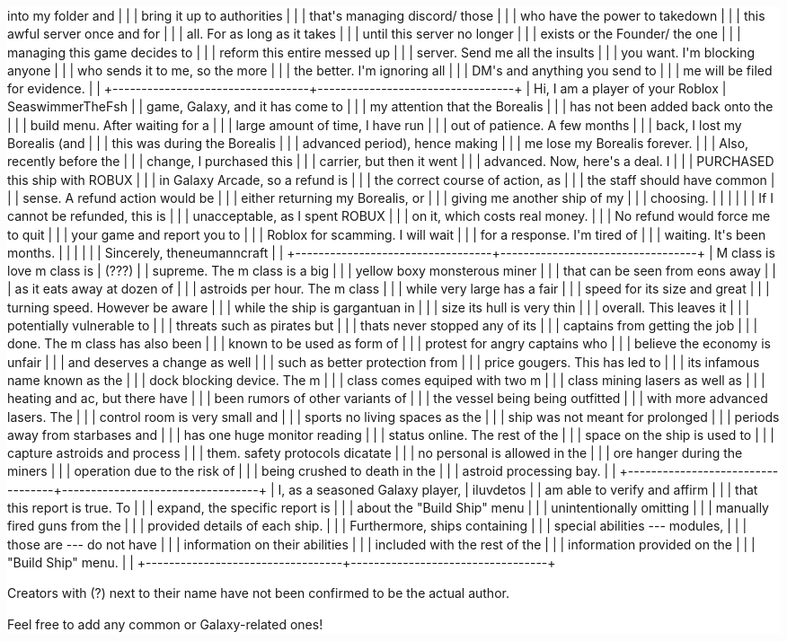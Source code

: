 into my folder and | | | bring it up to authorities | | | that's managing discord/ those | | | who have the power to takedown | | | this awful server once and for | | | all. For as long as it takes | | | until this server no longer | | | exists or the Founder/ the one | | | managing this game decides to | | | reform this entire messed up | | | server. Send me all the insults | | | you want. I'm blocking anyone | | | who sends it to me, so the more | | | the better. I'm ignoring all | | | DM's and anything you send to | | | me will be filed for evidence. | | +----------------------------------+----------------------------------+ | Hi, I am a player of your Roblox | SeaswimmerTheFsh | | game, Galaxy, and it has come to | | | my attention that the Borealis | | | has not been added back onto the | | | build menu. After waiting for a | | | large amount of time, I have run | | | out of patience. A few months | | | back, I lost my Borealis (and | | | this was during the Borealis | | | advanced period), hence making | | | me lose my Borealis forever. | | | Also, recently before the | | | change, I purchased this | | | carrier, but then it went | | | advanced. Now, here's a deal. I | | | PURCHASED this ship with ROBUX | | | in Galaxy Arcade, so a refund is | | | the correct course of action, as | | | the staff should have common | | | sense. A refund action would be | | | either returning my Borealis, or | | | giving me another ship of my | | | choosing. | | | | | | If I cannot be refunded, this is | | | unacceptable, as I spent ROBUX | | | on it, which costs real money. | | | No refund would force me to quit | | | your game and report you to | | | Roblox for scamming. I will wait | | | for a response. I'm tired of | | | waiting. It's been months. | | | | | | Sincerely, theneumanncraft | | +----------------------------------+----------------------------------+ | M class is love m class is | (???) | | supreme. The m class is a big | | | yellow boxy monsterous miner | | | that can be seen from eons away | | | as it eats away at dozen of | | | astroids per hour. The m class | | | while very large has a fair | | | speed for its size and great | | | turning speed. However be aware | | | while the ship is gargantuan in | | | size its hull is very thin | | | overall. This leaves it | | | potentially vulnerable to | | | threats such as pirates but | | | thats never stopped any of its | | | captains from getting the job | | | done. The m class has also been | | | known to be used as form of | | | protest for angry captains who | | | believe the economy is unfair | | | and deserves a change as well | | | such as better protection from | | | price gougers. This has led to | | | its infamous name known as the | | | dock blocking device. The m | | | class comes equiped with two m | | | class mining lasers as well as | | | heating and ac, but there have | | | been rumors of other variants of | | | the vessel being being outfitted | | | with more advanced lasers. The | | | control room is very small and | | | sports no living spaces as the | | | ship was not meant for prolonged | | | periods away from starbases and | | | has one huge monitor reading | | | status online. The rest of the | | | space on the ship is used to | | | capture astroids and process | | | them. safety protocols dicatate | | | no personal is allowed in the | | | ore hanger during the miners | | | operation due to the risk of | | | being crushed to death in the | | | astroid processing bay. | | +----------------------------------+----------------------------------+ | I, as a seasoned Galaxy player, | iluvdetos | | am able to verify and affirm | | | that this report is true. To | | | expand, the specific report is | | | about the "Build Ship" menu | | | unintentionally omitting | | | manually fired guns from the | | | provided details of each ship. | | | Furthermore, ships containing | | | special abilities --- modules, | | | those are --- do not have | | | information on their abilities | | | included with the rest of the | | | information provided on the | | | "Build Ship" menu. | | +----------------------------------+----------------------------------+

Creators with (?) next to their name have not been confirmed to be the actual author.

Feel free to add any common or Galaxy-related ones!
